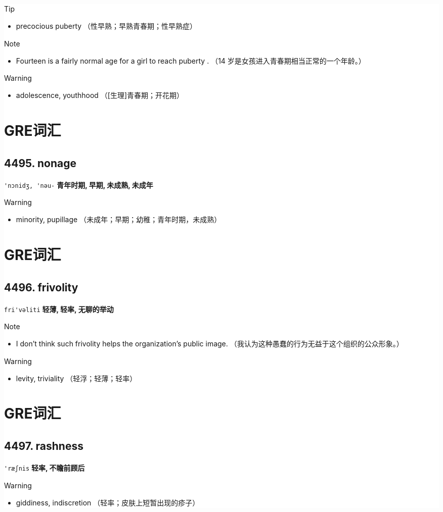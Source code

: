 > [!TIP]
>
> - precocious puberty （性早熟；早熟青春期；性早熟症）
>

> [!NOTE]
>
> - Fourteen is a fairly normal age for a girl to reach puberty . （14 岁是女孩进入青春期相当正常的一个年龄。）
>

> [!WARNING]
>
> - adolescence, youthhood （[生理]青春期；开花期）
>

# GRE词汇

## 4495. nonage

`'nɔnidʒ, 'nəu-`  **青年时期, 早期, 未成熟, 未成年**

> [!WARNING]
>
> - minority, pupillage （未成年；早期；幼稚；青年时期，未成熟）
>

# GRE词汇

## 4496. frivolity

`fri'vəliti`  **轻薄, 轻率, 无聊的举动**

> [!NOTE]
>
> - I don’t think such frivolity helps the organization’s public image. （我认为这种愚蠢的行为无益于这个组织的公众形象。）
>

> [!WARNING]
>
> - levity, triviality （轻浮；轻薄；轻率）
>

# GRE词汇

## 4497. rashness

`'ræʃnis`  **轻率, 不瞻前顾后**

> [!WARNING]
>
> - giddiness, indiscretion （轻率；皮肤上短暂出现的疹子）
>
